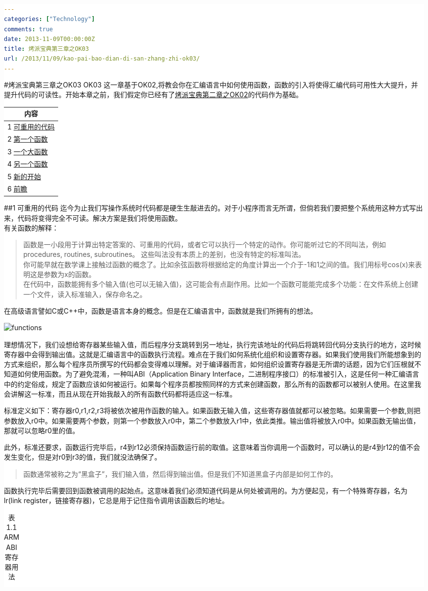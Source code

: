 ```yaml
---
categories: ["Technology"]
comments: true
date: 2013-11-09T00:00:00Z
title: 烤派宝典第三章之OK03
url: /2013/11/09/kao-pai-bao-dian-di-san-zhang-zhi-ok03/
---
```


#烤派宝典第三章之OK03
OK03 这一章基于OK02,将教会你在汇编语言中如何使用函数，函数的引入将使得汇编代码可用性大大提升，并提升代码的可读性。开始本章之前，我们假定你已经有了[烤派宝典第二章之OK02](http://Tomcat.no-ip.biz/blog/2013/11/09/kao-pai-bao-dian-di-er-zhang-zhi-ok02/)的代码作为基础。

|内容       |
|---------- |
|1 [可重用的代码](#ReusableCode) |
|2 [第一个函数](#OurFirstFunction) |
|3 [一个大函数](#ABigFunction) |
|4 [另一个函数](#AnotherFunction) |
|5 [新的开始](#ANewBeginning) |
|6 [前瞻](#Onwards) |

##1 可重用的代码<a name="ReusableCode"></a>
迄今为止我们写操作系统时代码都是硬生生敲进去的。对于小程序而言无所谓，但倘若我们要把整个系统用这种方式写出来，代码将变得完全不可读。解决方案是我们将使用函数。    
有关函数的解释：    
> 函数是一小段用于计算出特定答案的、可重用的代码，或者它可以执行一个特定的动作。你可能听过它的不同叫法，例如procedures, routines, subroutines。 这些叫法没有本质上的差别，也没有特定的标准叫法。 <br> 你可能早就在数学课上接触过函数的概念了。比如余弦函数将根据给定的角度计算出一个介于-1和1之间的值。我们用标号cos(x)来表明这是参数为x的函数。<br>在代码中，函数能拥有多个输入值(也可以无输入值)，这可能会有点副作用。比如一个函数可能能完成多个功能：在文件系统上创建一个文件，读入标准输入，保存命名之。

在高级语言譬如C或C++中，函数是语言本身的概念。但是在汇编语言中，函数就是我们所拥有的想法。

![functions](/images/functions.png)
    
理想情况下，我们设想给寄存器某些输入值，而后程序分支跳转到另一地址，执行完该地址的代码后将跳转回代码分支执行的地方，这时候寄存器中会得到输出值。这就是汇编语言中的函数执行流程。难点在于我们如何系统化组织和设置寄存器。如果我们使用我们所能想象到的方式来组织，那么每个程序员所撰写的代码都会变得难以理解。对于编译器而言，如何组织设置寄存器是无所谓的话题，因为它们压根就不知道如何使用函数。为了避免混淆，一种叫ABI（Application Binary Interface，二进制程序接口）的标准被引入，这是任何一种汇编语言中的约定俗成，规定了函数应该如何被运行。如果每个程序员都按照同样的方式来创建函数，那么所有的函数都可以被别人使用。在这里我会讲解这一标准，而且从现在开始我敲入的所有函数代码都将适应这一标准。    

标准定义如下：寄存器r0,r1,r2,r3将被依次被用作函数的输入。如果函数无输入值，这些寄存器值就都可以被忽略。如果需要一个参数,则把参数放入r0中。如果需要两个参数，则第一个参数放入r0中，第二个参数放入r1中，依此类推。输出值将被放入r0中。如果函数无输出值，那就可以忽略r0里的值。    

此外，标准还要求，函数运行完毕后，r4到r12必须保持函数运行前的取值。这意味着当你调用一个函数时，可以确认的是r4到r12的值不会发生变化，但是对r0到r3的值，我们就没法确保了。    

> 函数通常被称之为“黑盒子”，我们输入值，然后得到输出值。但是我们不知道黑盒子内部是如何工作的。    

函数执行完毕后需要回到函数被调用的起始点。这意味着我们必须知道代码是从何处被调用的。为方便起见，有一个特殊寄存器，名为lr(link register，链接寄存器)，它总是用于记住指令调用该函数后的地址。


<table>
  <caption>
    表 1.1 ARM ABI寄存器用法 
  </caption>

